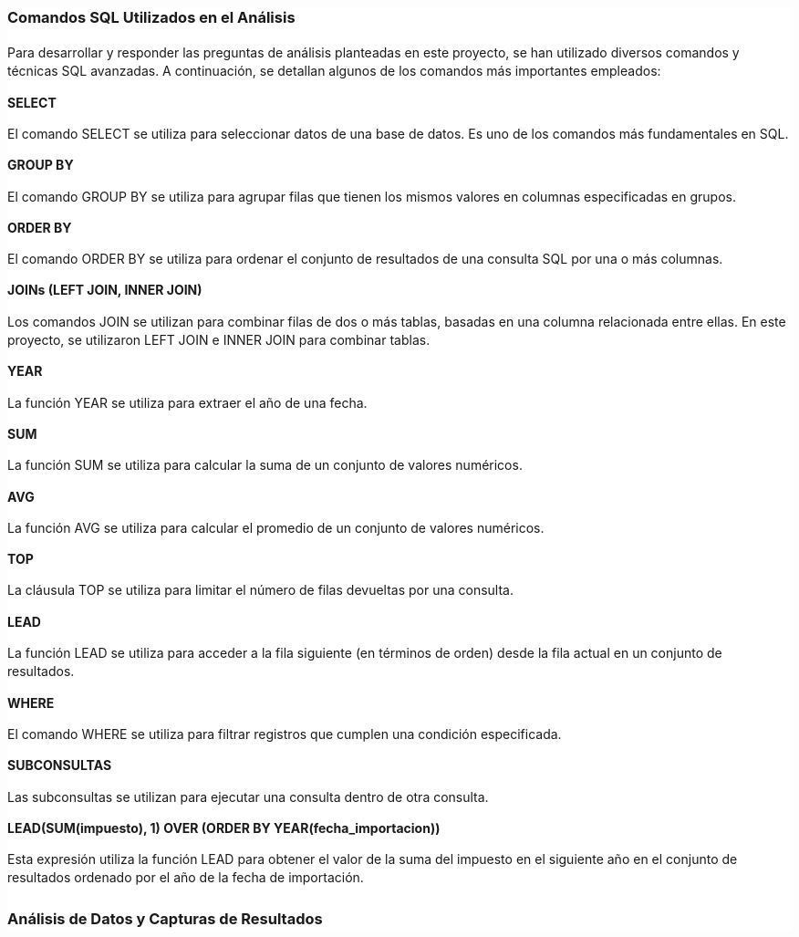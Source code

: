 ### Comandos SQL Utilizados en el Análisis

Para desarrollar y responder las preguntas de análisis planteadas en este proyecto, se han utilizado diversos comandos y técnicas SQL avanzadas. A continuación, se detallan algunos de los comandos más importantes empleados:

**SELECT**

El comando SELECT se utiliza para seleccionar datos de una base de datos. Es uno de los comandos más fundamentales en SQL.

**GROUP BY**

El comando GROUP BY se utiliza para agrupar filas que tienen los mismos valores en columnas especificadas en grupos.

**ORDER BY**

El comando ORDER BY se utiliza para ordenar el conjunto de resultados de una consulta SQL por una o más columnas.

**JOINs (LEFT JOIN, INNER JOIN)**

Los comandos JOIN se utilizan para combinar filas de dos o más tablas, basadas en una columna relacionada entre ellas. En este proyecto, se utilizaron LEFT JOIN e INNER JOIN para combinar tablas.

**YEAR**

La función YEAR se utiliza para extraer el año de una fecha.

**SUM**

La función SUM se utiliza para calcular la suma de un conjunto de valores numéricos.

**AVG**

La función AVG se utiliza para calcular el promedio de un conjunto de valores numéricos.

**TOP**

La cláusula TOP se utiliza para limitar el número de filas devueltas por una consulta.

**LEAD**

La función LEAD se utiliza para acceder a la fila siguiente (en términos de orden) desde la fila actual en un conjunto de resultados.

**WHERE**

El comando WHERE se utiliza para filtrar registros que cumplen una condición especificada.

**SUBCONSULTAS**

Las subconsultas se utilizan para ejecutar una consulta dentro de otra consulta.

**LEAD(SUM(impuesto), 1) OVER (ORDER BY YEAR(fecha_importacion))**

Esta expresión utiliza la función LEAD para obtener el valor de la suma del impuesto en el siguiente año en el conjunto de resultados ordenado por el año de la fecha de importación.

### Análisis de Datos y Capturas de Resultados
